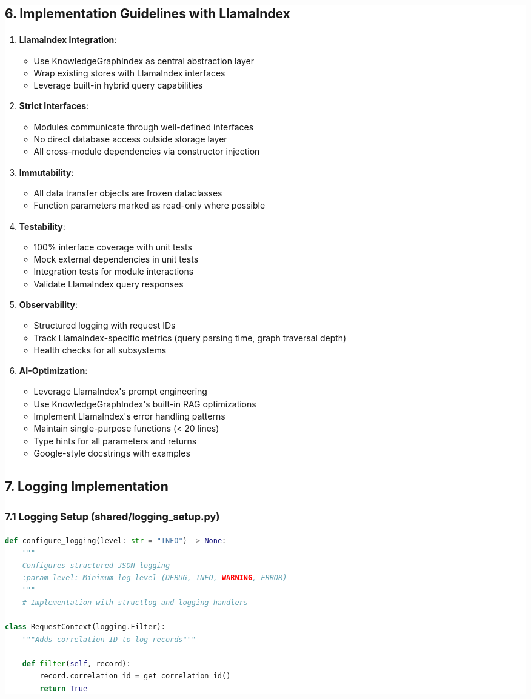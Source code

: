 ## 6. Implementation Guidelines with LlamaIndex

1. **LlamaIndex Integration**:
   - Use KnowledgeGraphIndex as central abstraction layer
   - Wrap existing stores with LlamaIndex interfaces
   - Leverage built-in hybrid query capabilities

2. **Strict Interfaces**:
   - Modules communicate through well-defined interfaces
   - No direct database access outside storage layer
   - All cross-module dependencies via constructor injection

3. **Immutability**:
   - All data transfer objects are frozen dataclasses
   - Function parameters marked as read-only where possible

4. **Testability**:
   - 100% interface coverage with unit tests
   - Mock external dependencies in unit tests
   - Integration tests for module interactions
   - Validate LlamaIndex query responses

5. **Observability**:
   - Structured logging with request IDs
   - Track LlamaIndex-specific metrics (query parsing time, graph traversal depth)
   - Health checks for all subsystems

6. **AI-Optimization**:
   - Leverage LlamaIndex's prompt engineering
   - Use KnowledgeGraphIndex's built-in RAG optimizations
   - Implement LlamaIndex's error handling patterns
   - Maintain single-purpose functions (< 20 lines)
   - Type hints for all parameters and returns
   - Google-style docstrings with examples
## 7. Logging Implementation

### 7.1 Logging Setup (shared/logging_setup.py)
```python
def configure_logging(level: str = "INFO") -> None:
    """
    Configures structured JSON logging
    :param level: Minimum log level (DEBUG, INFO, WARNING, ERROR)
    """
    # Implementation with structlog and logging handlers

class RequestContext(logging.Filter):
    """Adds correlation ID to log records"""
    
    def filter(self, record):
        record.correlation_id = get_correlation_id()
        return True
```
